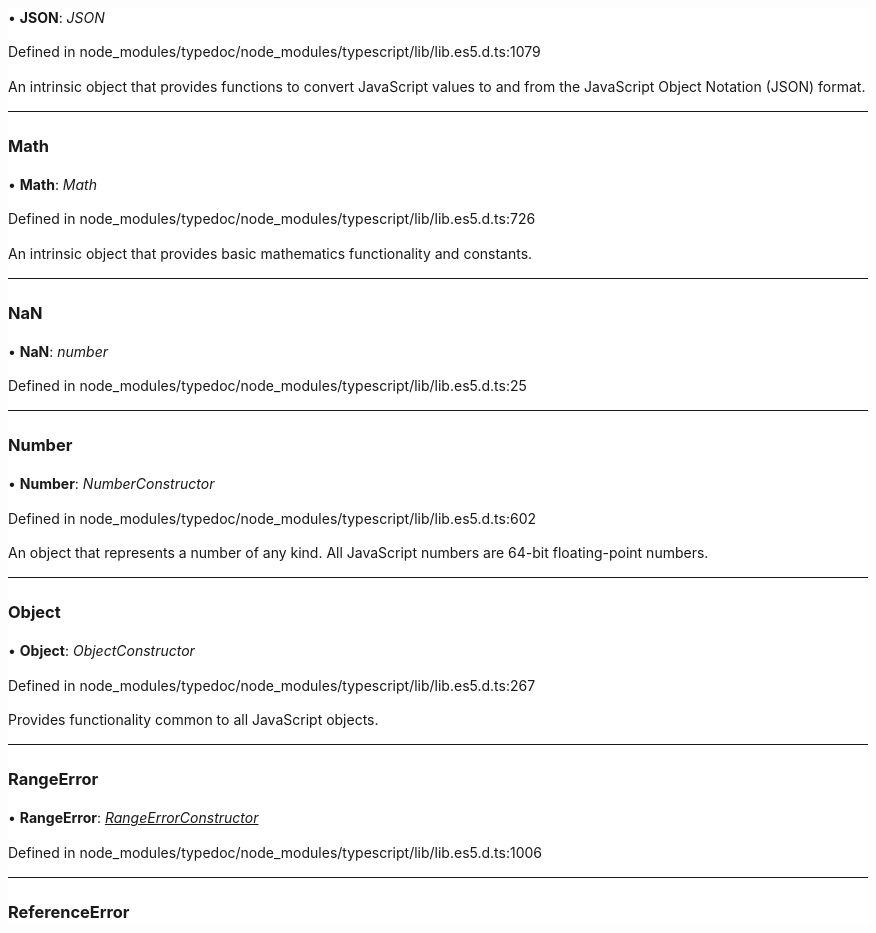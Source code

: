 • **JSON**: *JSON*

Defined in node_modules/typedoc/node_modules/typescript/lib/lib.es5.d.ts:1079

An intrinsic object that provides functions to convert JavaScript values to and from the JavaScript Object Notation (JSON) format.

___

###  Math

• **Math**: *Math*

Defined in node_modules/typedoc/node_modules/typescript/lib/lib.es5.d.ts:726

An intrinsic object that provides basic mathematics functionality and constants.

___

###  NaN

• **NaN**: *number*

Defined in node_modules/typedoc/node_modules/typescript/lib/lib.es5.d.ts:25

___

###  Number

• **Number**: *NumberConstructor*

Defined in node_modules/typedoc/node_modules/typescript/lib/lib.es5.d.ts:602

An object that represents a number of any kind. All JavaScript numbers are 64-bit floating-point numbers.

___

###  Object

• **Object**: *ObjectConstructor*

Defined in node_modules/typedoc/node_modules/typescript/lib/lib.es5.d.ts:267

Provides functionality common to all JavaScript objects.

___

###  RangeError

• **RangeError**: *[RangeErrorConstructor](../interfaces/_node_modules_typedoc_node_modules_typescript_lib_lib_es5_d_.rangeerrorconstructor.md)*

Defined in node_modules/typedoc/node_modules/typescript/lib/lib.es5.d.ts:1006

___

###  ReferenceError
